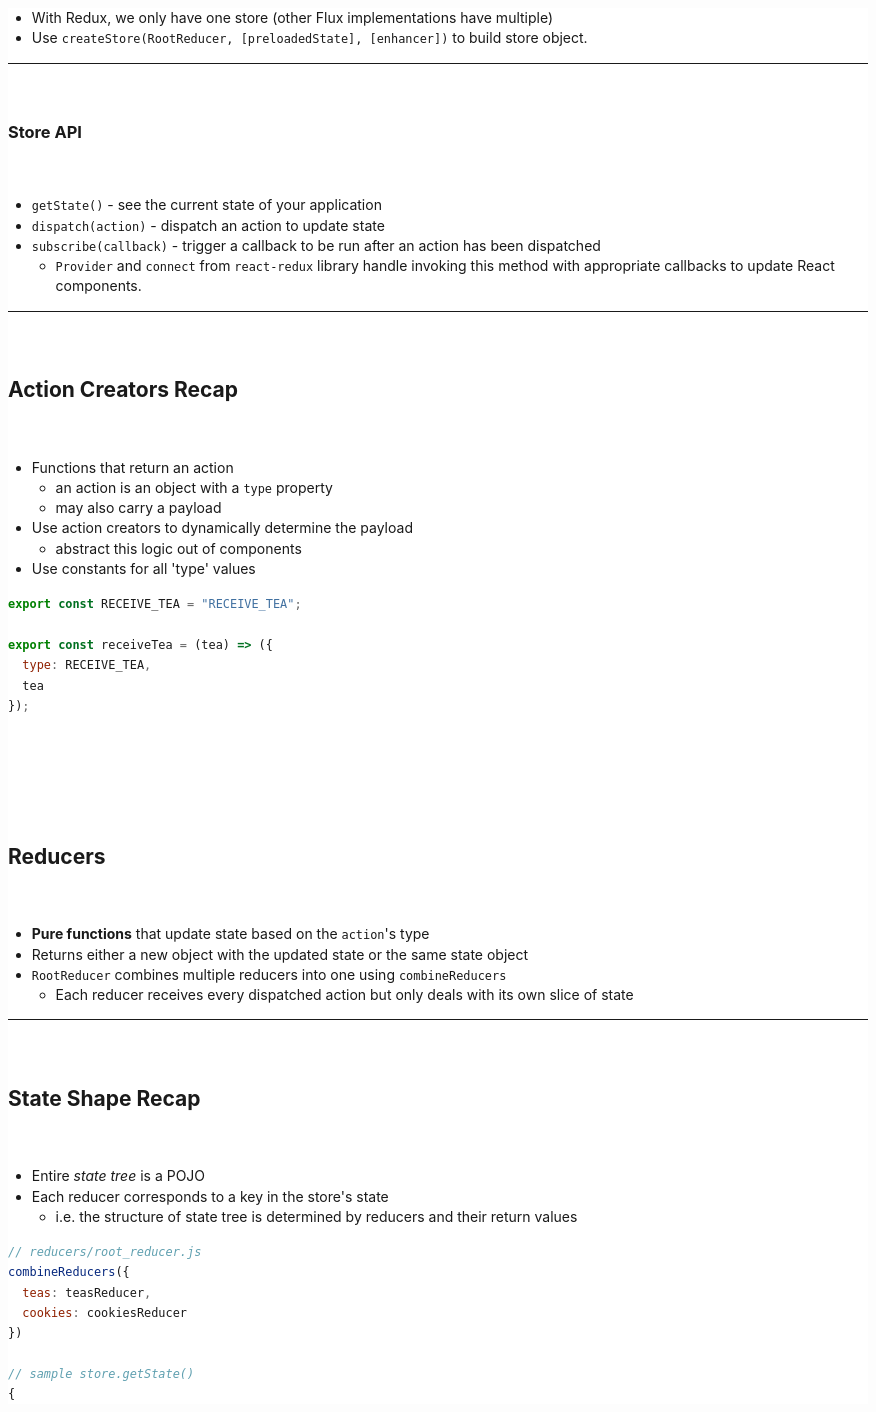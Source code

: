 + With Redux, we only have one store (other Flux implementations have multiple)
+ Use `createStore(RootReducer, [preloadedState], [enhancer])` to build store object.
​
---
​
### Store API
​
+ `getState()` - see the current state of your application
+ `dispatch(action)` - dispatch an action to update state
+ `subscribe(callback)` - trigger a callback to be run after an action has been dispatched
  + `Provider` and `connect` from `react-redux` library handle invoking this method with appropriate callbacks to update React components.
​
---
​
## Action Creators Recap
​
+ Functions that return an action
  + an action is an object with a `type` property
  + may also carry a payload
+ Use action creators to dynamically determine the payload
  + abstract this logic out of components
+ Use constants for all 'type' values
​
```js
export const RECEIVE_TEA = "RECEIVE_TEA";
​
export const receiveTea = (tea) => ({
  type: RECEIVE_TEA,
  tea
});
```
​
---
​
## Reducers
​
+ **Pure functions** that update state based on the `action`'s type
+ Returns either a new object with the updated state or the same state object
+ `RootReducer` combines multiple reducers into one using `combineReducers`
  + Each reducer receives every dispatched action but only deals with its own slice of state
​
---
​
## State Shape Recap
​
+ Entire *state tree* is a POJO
+ Each reducer corresponds to a key in the store's state
  + i.e. the structure of state tree is determined by reducers and their return values
​
```js
// reducers/root_reducer.js
combineReducers({
  teas: teasReducer,
  cookies: cookiesReducer
})
​
// sample store.getState()
{
```